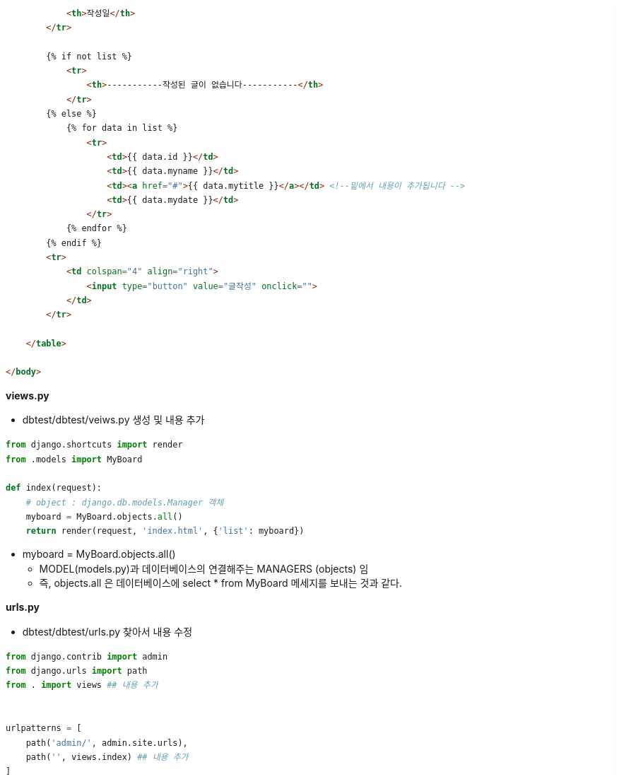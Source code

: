 ```html
            <th>작성일</th>
        </tr>

        {% if not list %}
            <tr>
                <th>-----------작성된 글이 없습니다-----------</th>
            </tr>
        {% else %}
            {% for data in list %}
                <tr>
                    <td>{{ data.id }}</td>
                    <td>{{ data.myname }}</td>
                    <td><a href="#">{{ data.mytitle }}</a></td> <!--밑에서 내용이 추가됩니다 -->
                    <td>{{ data.mydate }}</td>
                </tr>
            {% endfor %}
        {% endif %}
        <tr>
            <td colspan="4" align="right">
                <input type="button" value="글작성" onclick="">
            </td>
        </tr>

    </table>

</body>
```



**views.py**

- dbtest/dbtest/veiws.py 생성 및 내용 추가 

```python
from django.shortcuts import render
from .models import MyBoard

def index(request):
    # object : django.db.models.Manager 객체
    myboard = MyBoard.objects.all()
    return render(request, 'index.html', {'list': myboard})
```

- myboard = MyBoard.objects.all()
  - MODEL(models.py)과 데이터베이스의 연결해주는 MANAGERS (objects) 임
  - 즉, objects.all 은 데이터베이스에 select * from MyBoard 메세지를 보내는 것과 같다.



**urls.py**

- dbtest/dbtest/urls.py 찾아서 내용 수정

```python
from django.contrib import admin
from django.urls import path
from . import views ## 내용 추가 


urlpatterns = [
    path('admin/', admin.site.urls),
    path('', views.index) ## 내용 추가
]
```

